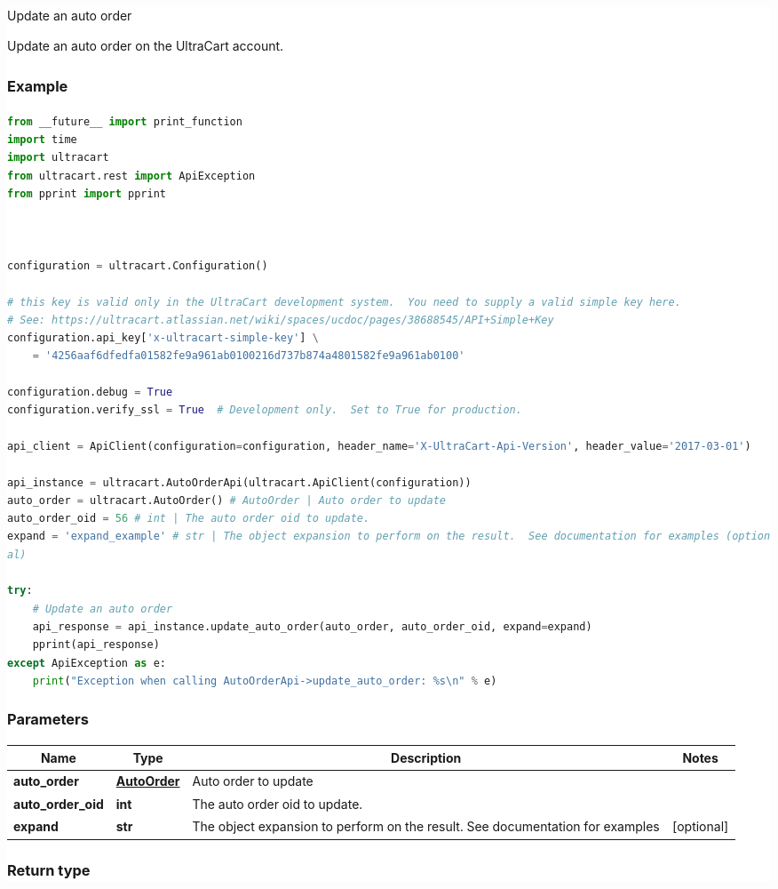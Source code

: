 Update an auto order

Update an auto order on the UltraCart account. 

### Example 
```python
from __future__ import print_function
import time
import ultracart
from ultracart.rest import ApiException
from pprint import pprint



configuration = ultracart.Configuration()

# this key is valid only in the UltraCart development system.  You need to supply a valid simple key here.
# See: https://ultracart.atlassian.net/wiki/spaces/ucdoc/pages/38688545/API+Simple+Key
configuration.api_key['x-ultracart-simple-key'] \
    = '4256aaf6dfedfa01582fe9a961ab0100216d737b874a4801582fe9a961ab0100'

configuration.debug = True
configuration.verify_ssl = True  # Development only.  Set to True for production.

api_client = ApiClient(configuration=configuration, header_name='X-UltraCart-Api-Version', header_value='2017-03-01')

api_instance = ultracart.AutoOrderApi(ultracart.ApiClient(configuration))
auto_order = ultracart.AutoOrder() # AutoOrder | Auto order to update
auto_order_oid = 56 # int | The auto order oid to update.
expand = 'expand_example' # str | The object expansion to perform on the result.  See documentation for examples (optional)

try: 
    # Update an auto order
    api_response = api_instance.update_auto_order(auto_order, auto_order_oid, expand=expand)
    pprint(api_response)
except ApiException as e:
    print("Exception when calling AutoOrderApi->update_auto_order: %s\n" % e)
```

### Parameters

Name | Type | Description  | Notes
------------- | ------------- | ------------- | -------------
 **auto_order** | [**AutoOrder**](AutoOrder.md)| Auto order to update | 
 **auto_order_oid** | **int**| The auto order oid to update. | 
 **expand** | **str**| The object expansion to perform on the result.  See documentation for examples | [optional] 

### Return type
